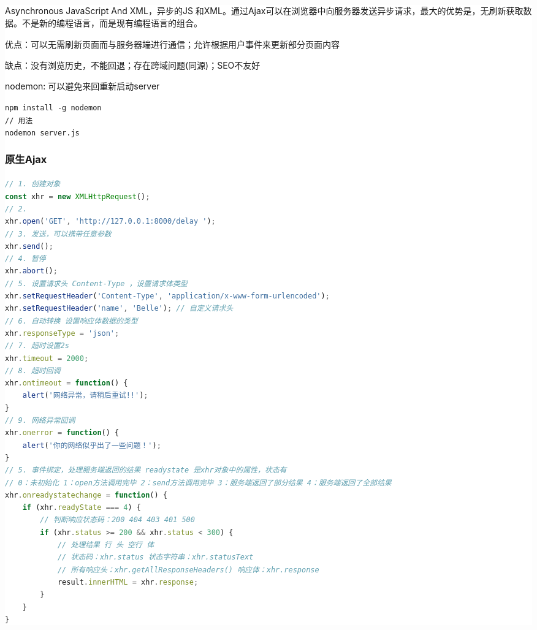 Asynchronous JavaScript And XML，异步的JS 和XML。通过Ajax可以在浏览器中向服务器发送异步请求，最大的优势是，无刷新获取数据。不是新的编程语言，而是现有编程语言的组合。

优点：可以无需刷新页面而与服务器端进行通信；允许根据用户事件来更新部分页面内容

缺点：没有浏览历史，不能回退；存在跨域问题(同源)；SEO不友好

nodemon: 可以避免来回重新启动server

```
npm install -g nodemon
// 用法
nodemon server.js
```

### 原生Ajax

```js
// 1. 创建对象
const xhr = new XMLHttpRequest();
// 2. 
xhr.open('GET', 'http://127.0.0.1:8000/delay ');
// 3. 发送，可以携带任意参数
xhr.send();
// 4. 暂停
xhr.abort();
// 5. 设置请求头 Content-Type ，设置请求体类型
xhr.setRequestHeader('Content-Type', 'application/x-www-form-urlencoded');
xhr.setRequestHeader('name', 'Belle'); // 自定义请求头
// 6. 自动转换 设置响应体数据的类型
xhr.responseType = 'json'; 
// 7. 超时设置2s
xhr.timeout = 2000;
// 8. 超时回调
xhr.ontimeout = function() {
    alert('网络异常，请稍后重试!!');
}
// 9. 网络异常回调
xhr.onerror = function() {
    alert('你的网络似乎出了一些问题！');
}
// 5. 事件绑定，处理服务端返回的结果 readystate 是xhr对象中的属性，状态有 
// 0：未初始化 1：open方法调用完毕 2：send方法调用完毕 3：服务端返回了部分结果 4：服务端返回了全部结果
xhr.onreadystatechange = function() {
    if (xhr.readyState === 4) {
        // 判断响应状态码：200 404 403 401 500
        if (xhr.status >= 200 && xhr.status < 300) {
            // 处理结果 行 头 空行 体
            // 状态码：xhr.status 状态字符串：xhr.statusText 
            // 所有响应头：xhr.getAllResponseHeaders() 响应体：xhr.response
            result.innerHTML = xhr.response;
        }
    }
}
```
